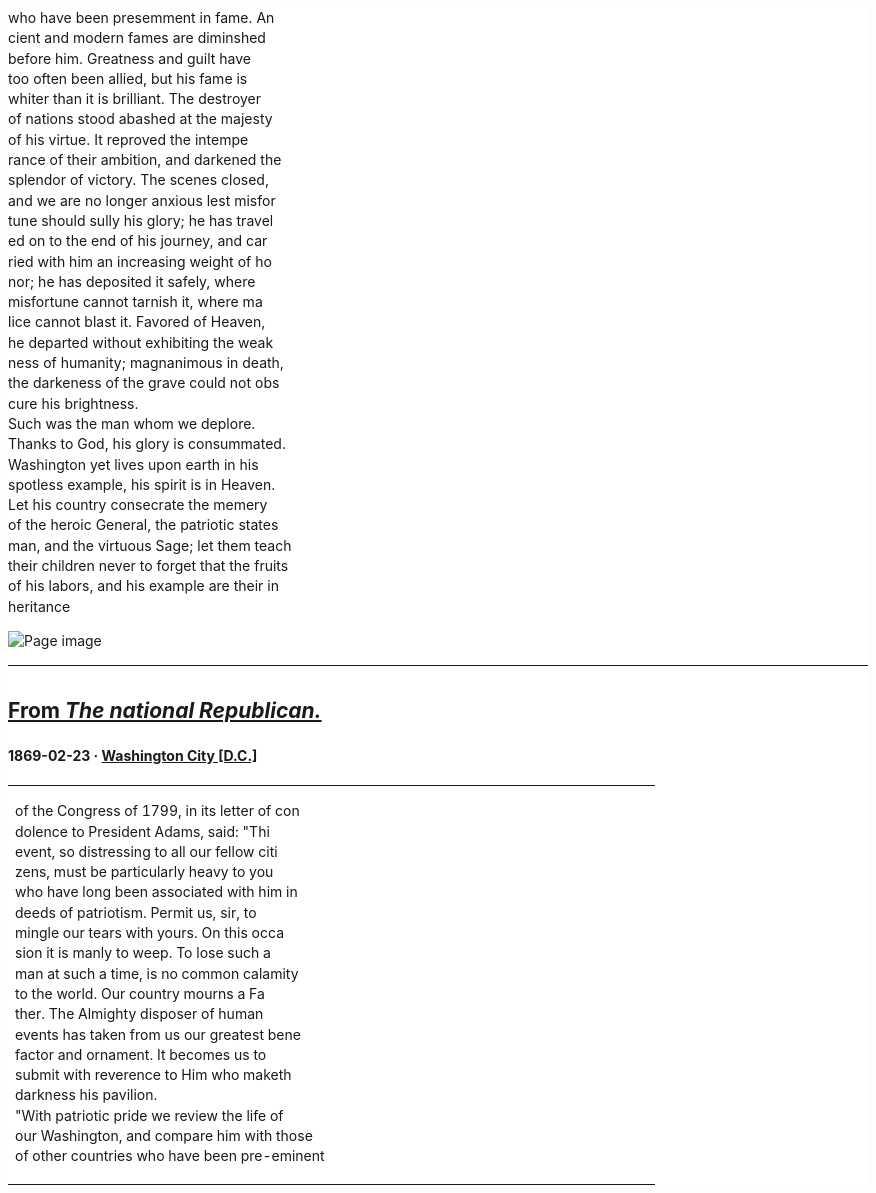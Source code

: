 who have been presemment in fame. An­  
cient and modern fames are diminshed  
before him. Greatness and guilt have  
too often been allied, but his fame is  
whiter than it is brilliant. The destroyer  
of nations stood abashed at the majesty  
of his virtue. It reproved the intempe­  
rance of their ambition, and darkened the  
splendor of victory. The scenes closed,  
and we are no longer anxious lest misfor  
tune should sully his glory; he has travel­  
ed on to the end of his journey, and car  
ried with him an increasing weight of ho  
nor; he has deposited it safely, where  
misfortune cannot tarnish it, where ma­  
lice cannot blast it. Favored of Heaven,  
he departed without exhibiting the weak­  
ness of humanity; magnanimous in death,  
the darkeness of the grave could not obs­  
cure his brightness.  
Such was the man whom we deplore.  
Thanks to God, his glory is consummated.  
Washington yet lives upon earth in his  
spotless example, his spirit is in Heaven.  
Let his country consecrate the memery  
of the heroic General, the patriotic states­  
man, and the virtuous Sage; let them teach  
their children never to forget that the fruits  
of his labors, and his example are their in  
heritance
</td><td style="width: 50%; max-height: 75%; margin: auto; display: block;">
<img alt="Page image" src="https://tile.loc.gov/image-services/iiif/service:ndnp:nmu:batch_nmu_coyote_ver02:data:sn84022168:00296025185:1868022901:0045/pct:65.88607594936708,32.88167938931298,14.39873417721519,26.450381679389313/!600,600/0/default.jpg"/>
</td>
</tr></table>

---

## [From _The national Republican._](https://www.loc.gov/resource/sn86053571/1869-02-23/ed-1/?sp=4)

#### 1869-02-23 &middot; [Washington City [D.C.]](http://dbpedia.org/resource/Washington%2C_D.C.)

<table style="width: 100%;"><tr><td style="width: 50%">

  
of the Congress of 1799, in its letter of con  
dolence to President Adams, said: &quot;Thi  
event, so distressing to all our fellow citi­  
zens, must be particularly heavy to you  
who have long been associated with him in  
deeds of patriotism. Permit us, sir, to  
mingle our tears with yours. On this occa­  
sion it is manly to weep. To lose such a  
man at such a time, is no common calamity  
to the world. Our country mourns a Fa­  
ther. The Almighty disposer of human  
events has taken from us our greatest bene  
factor and ornament. It becomes us to  
submit with reverence to Him who maketh  
darkness his pavilion.  
&quot;With patriotic pride we review the life of  
our Washington, and compare him with those  
of other countries who have been pre-eminent  